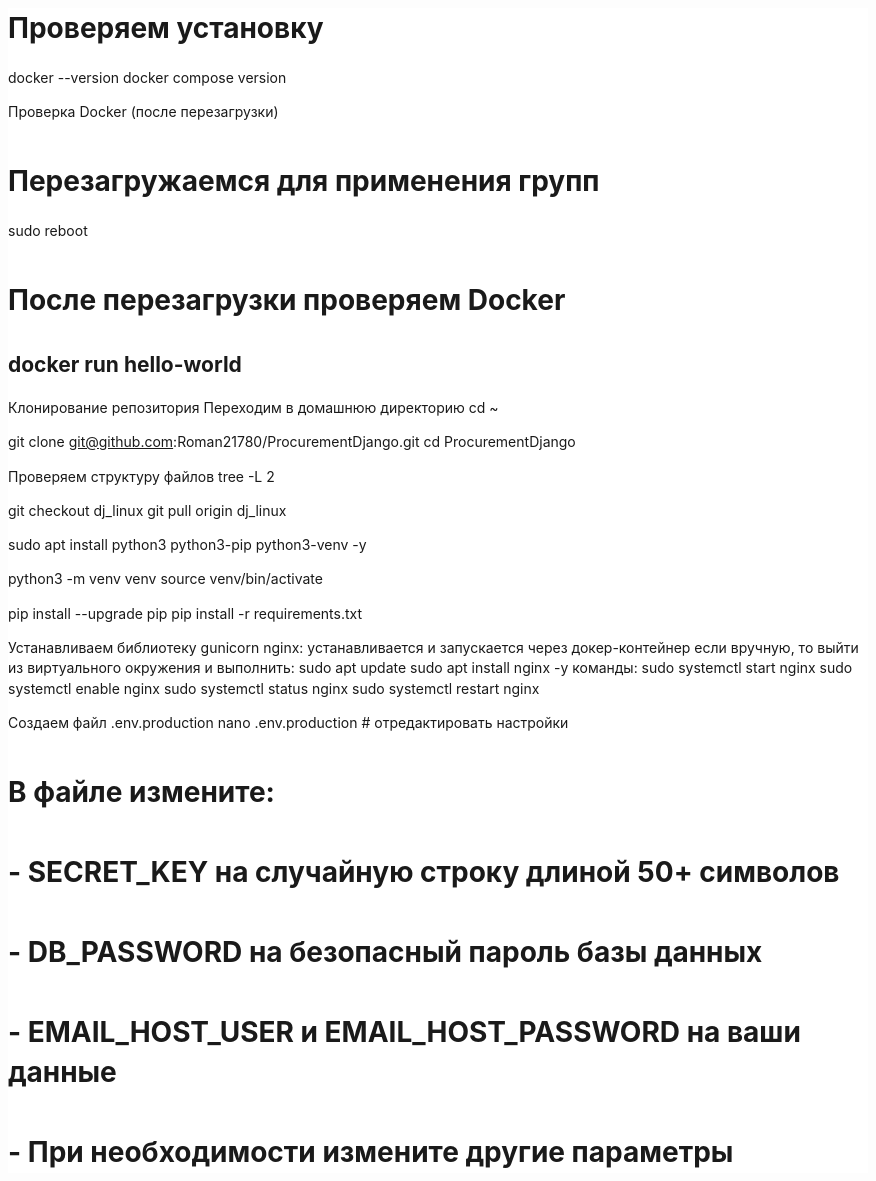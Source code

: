 # Проверяем установку
docker --version
docker compose version

Проверка Docker (после перезагрузки)
# Перезагружаемся для применения групп
sudo reboot

# После перезагрузки проверяем Docker
docker run hello-world
--------------------------------------------------------------------

Клонирование репозитория
Переходим в домашнюю директорию
cd ~

git clone git@github.com:Roman21780/ProcurementDjango.git
cd ProcurementDjango

Проверяем структуру файлов
tree -L 2

git checkout dj_linux
git pull origin dj_linux

sudo apt install python3 python3-pip python3-venv -y

python3 -m venv venv
source venv/bin/activate

pip install --upgrade pip
pip install -r requirements.txt

Устанавливаем библиотеку gunicorn
nginx: устанавливается и запускается через докер-контейнер
если вручную, то выйти из виртуального окружения и выполнить:
sudo apt update
sudo apt install nginx -y
команды:
sudo systemctl start nginx
sudo systemctl enable nginx
sudo systemctl status nginx
sudo systemctl restart nginx


Создаем файл .env.production
nano .env.production  # отредактировать настройки
# В файле измените:
# - SECRET_KEY на случайную строку длиной 50+ символов
# - DB_PASSWORD на безопасный пароль базы данных
# - EMAIL_HOST_USER и EMAIL_HOST_PASSWORD на ваши данные
# - При необходимости измените другие параметры

